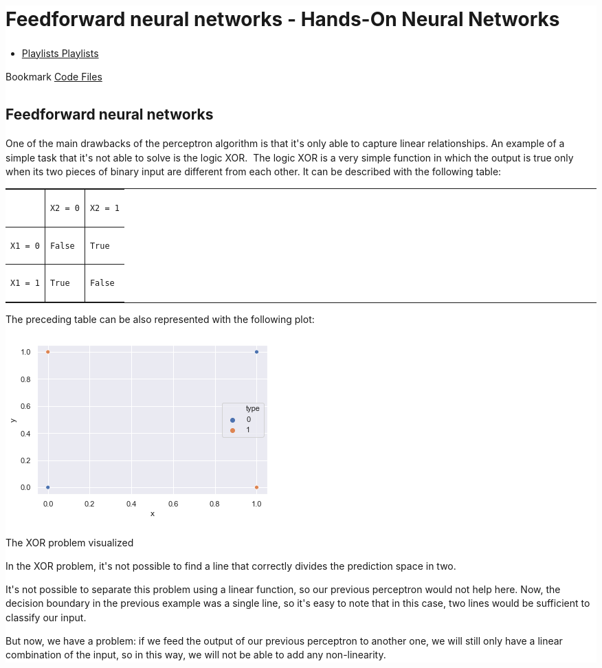 
# Feedforward neural networks - Hands-On Neural Networks

*   [Playlists Playlists](https://subscription.packtpub.com/#)

Bookmark [Code Files](https://account.packtpub.com/getfile/9781788992596/code)

## Feedforward neural networks

One of the main drawbacks of the perceptron algorithm is that it's only able to capture linear relationships. An example of a simple task that it's not able to solve is the logic XOR.  The logic XOR is a very simple function in which the output is true only when its two pieces of binary input are different from each other. It can be described with the following table:

<table style="border-collapse: collapse;border-top: 0.5pt solid ; border-bottom: 0.5pt solid ; " width=""><colgroup><col><col><col></colgroup><tbody><tr><td style="border-right: 0.5pt solid ; border-bottom: 0.5pt solid ; "><p></p></td><td style="border-right: 0.5pt solid ; border-bottom: 0.5pt solid ; "><p><code class="literal">X2 = 0</code></p></td><td style="border-bottom: 0.5pt solid ; "><p><code class="literal">X2 = 1</code></p></td></tr><tr><td style="border-right: 0.5pt solid ; border-bottom: 0.5pt solid ; "><p><code class="literal">X1 = 0</code></p></td><td style="border-right: 0.5pt solid ; border-bottom: 0.5pt solid ; "><p><code class="literal">False</code></p></td><td style="border-bottom: 0.5pt solid ; "><p><code class="literal">True</code></p></td></tr><tr><td style="border-right: 0.5pt solid ; "><p><code class="literal">X1 = 1</code></p></td><td style="border-right: 0.5pt solid ; "><p><code class="literal">True</code></p></td><td style=""><p><code class="literal">False</code></p></td></tr></tbody></table>

The preceding table can be also represented with the following plot:

![](assets/1572260668-4e7e1c1905125bc3ac345f107684ebcd.png)

The XOR problem visualized

In the XOR problem, it's not possible to find a line that correctly divides the prediction space in two.

It's not possible to separate this problem using a linear function, so our previous perceptron would not help here. Now, the decision boundary in the previous example was a single line, so it's easy to note that in this case, two lines would be sufficient to classify our input.

But now, we have a problem: if we feed the output of our previous perceptron to another one, we will still only have a linear combination of the input, so in this way, we will not be able to add any non-linearity.
